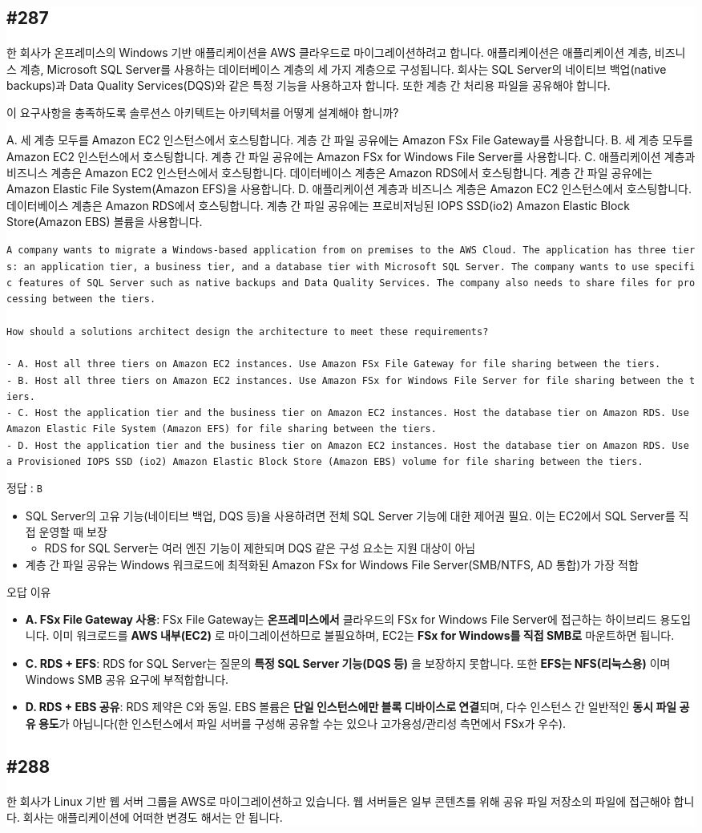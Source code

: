 
## #287
한 회사가 온프레미스의 Windows 기반 애플리케이션을 AWS 클라우드로 마이그레이션하려고 합니다. 애플리케이션은 애플리케이션 계층, 비즈니스 계층, Microsoft SQL Server를 사용하는 데이터베이스 계층의 세 가지 계층으로 구성됩니다. 회사는 SQL Server의 네이티브 백업(native backups)과 Data Quality Services(DQS)와 같은 특정 기능을 사용하고자 합니다. 또한 계층 간 처리용 파일을 공유해야 합니다.

이 요구사항을 충족하도록 솔루션스 아키텍트는 아키텍처를 어떻게 설계해야 합니까?

A. 세 계층 모두를 Amazon EC2 인스턴스에서 호스팅합니다. 계층 간 파일 공유에는 Amazon FSx File Gateway를 사용합니다.
B. 세 계층 모두를 Amazon EC2 인스턴스에서 호스팅합니다. 계층 간 파일 공유에는 Amazon FSx for Windows File Server를 사용합니다.
C. 애플리케이션 계층과 비즈니스 계층은 Amazon EC2 인스턴스에서 호스팅합니다. 데이터베이스 계층은 Amazon RDS에서 호스팅합니다. 계층 간 파일 공유에는 Amazon Elastic File System(Amazon EFS)을 사용합니다.
D. 애플리케이션 계층과 비즈니스 계층은 Amazon EC2 인스턴스에서 호스팅합니다. 데이터베이스 계층은 Amazon RDS에서 호스팅합니다. 계층 간 파일 공유에는 프로비저닝된 IOPS SSD(io2) Amazon Elastic Block Store(Amazon EBS) 볼륨을 사용합니다.

```
A company wants to migrate a Windows-based application from on premises to the AWS Cloud. The application has three tiers: an application tier, a business tier, and a database tier with Microsoft SQL Server. The company wants to use specific features of SQL Server such as native backups and Data Quality Services. The company also needs to share files for processing between the tiers.  
  
How should a solutions architect design the architecture to meet these requirements?

- A. Host all three tiers on Amazon EC2 instances. Use Amazon FSx File Gateway for file sharing between the tiers.
- B. Host all three tiers on Amazon EC2 instances. Use Amazon FSx for Windows File Server for file sharing between the tiers.
- C. Host the application tier and the business tier on Amazon EC2 instances. Host the database tier on Amazon RDS. Use Amazon Elastic File System (Amazon EFS) for file sharing between the tiers.
- D. Host the application tier and the business tier on Amazon EC2 instances. Host the database tier on Amazon RDS. Use a Provisioned IOPS SSD (io2) Amazon Elastic Block Store (Amazon EBS) volume for file sharing between the tiers.
```

정답 : `B`

- SQL Server의 고유 기능(네이티브 백업, DQS 등)을 사용하려면 전체 SQL Server 기능에 대한 제어권 필요. 이는 EC2에서 SQL Server를 직접 운영할 때 보장
	- RDS for SQL Server는 여러 엔진 기능이 제한되며 DQS 같은 구성 요소는 지원 대상이 아님
- 계층 간 파일 공유는 Windows 워크로드에 최적화된 Amazon FSx for Windows File Server(SMB/NTFS, AD 통합)가 가장 적합

오답 이유

- **A. FSx File Gateway 사용**: FSx File Gateway는 **온프레미스에서** 클라우드의 FSx for Windows File Server에 접근하는 하이브리드 용도입니다. 이미 워크로드를 **AWS 내부(EC2)** 로 마이그레이션하므로 불필요하며, EC2는 **FSx for Windows를 직접 SMB로** 마운트하면 됩니다.
    
- **C. RDS + EFS**: RDS for SQL Server는 질문의 **특정 SQL Server 기능(DQS 등)** 을 보장하지 못합니다. 또한 **EFS는 NFS(리눅스용)** 이며 Windows SMB 공유 요구에 부적합합니다.
    
- **D. RDS + EBS 공유**: RDS 제약은 C와 동일. EBS 볼륨은 **단일 인스턴스에만 블록 디바이스로 연결**되며, 다수 인스턴스 간 일반적인 **동시 파일 공유 용도**가 아닙니다(한 인스턴스에서 파일 서버를 구성해 공유할 수는 있으나 고가용성/관리성 측면에서 FSx가 우수).


## #288
한 회사가 Linux 기반 웹 서버 그룹을 AWS로 마이그레이션하고 있습니다. 웹 서버들은 일부 콘텐츠를 위해 공유 파일 저장소의 파일에 접근해야 합니다. 회사는 애플리케이션에 어떠한 변경도 해서는 안 됩니다.
